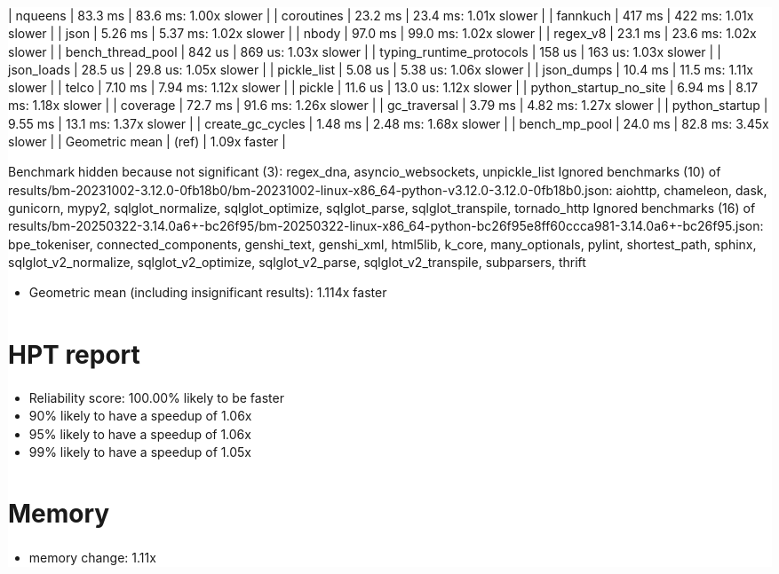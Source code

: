 | nqueens                    | 83.3 ms                                                | 83.6 ms: 1.00x slower                                                  |
| coroutines                 | 23.2 ms                                                | 23.4 ms: 1.01x slower                                                  |
| fannkuch                   | 417 ms                                                 | 422 ms: 1.01x slower                                                   |
| json                       | 5.26 ms                                                | 5.37 ms: 1.02x slower                                                  |
| nbody                      | 97.0 ms                                                | 99.0 ms: 1.02x slower                                                  |
| regex_v8                   | 23.1 ms                                                | 23.6 ms: 1.02x slower                                                  |
| bench_thread_pool          | 842 us                                                 | 869 us: 1.03x slower                                                   |
| typing_runtime_protocols   | 158 us                                                 | 163 us: 1.03x slower                                                   |
| json_loads                 | 28.5 us                                                | 29.8 us: 1.05x slower                                                  |
| pickle_list                | 5.08 us                                                | 5.38 us: 1.06x slower                                                  |
| json_dumps                 | 10.4 ms                                                | 11.5 ms: 1.11x slower                                                  |
| telco                      | 7.10 ms                                                | 7.94 ms: 1.12x slower                                                  |
| pickle                     | 11.6 us                                                | 13.0 us: 1.12x slower                                                  |
| python_startup_no_site     | 6.94 ms                                                | 8.17 ms: 1.18x slower                                                  |
| coverage                   | 72.7 ms                                                | 91.6 ms: 1.26x slower                                                  |
| gc_traversal               | 3.79 ms                                                | 4.82 ms: 1.27x slower                                                  |
| python_startup             | 9.55 ms                                                | 13.1 ms: 1.37x slower                                                  |
| create_gc_cycles           | 1.48 ms                                                | 2.48 ms: 1.68x slower                                                  |
| bench_mp_pool              | 24.0 ms                                                | 82.8 ms: 3.45x slower                                                  |
| Geometric mean             | (ref)                                                  | 1.09x faster                                                           |

Benchmark hidden because not significant (3): regex_dna, asyncio_websockets, unpickle_list
Ignored benchmarks (10) of results/bm-20231002-3.12.0-0fb18b0/bm-20231002-linux-x86_64-python-v3.12.0-3.12.0-0fb18b0.json: aiohttp, chameleon, dask, gunicorn, mypy2, sqlglot_normalize, sqlglot_optimize, sqlglot_parse, sqlglot_transpile, tornado_http
Ignored benchmarks (16) of results/bm-20250322-3.14.0a6+-bc26f95/bm-20250322-linux-x86_64-python-bc26f95e8ff60ccca981-3.14.0a6+-bc26f95.json: bpe_tokeniser, connected_components, genshi_text, genshi_xml, html5lib, k_core, many_optionals, pylint, shortest_path, sphinx, sqlglot_v2_normalize, sqlglot_v2_optimize, sqlglot_v2_parse, sqlglot_v2_transpile, subparsers, thrift

- Geometric mean (including insignificant results): 1.114x faster

# HPT report

- Reliability score: 100.00% likely to be faster
- 90% likely to have a speedup of 1.06x
- 95% likely to have a speedup of 1.06x
- 99% likely to have a speedup of 1.05x

# Memory
- memory change: 1.11x